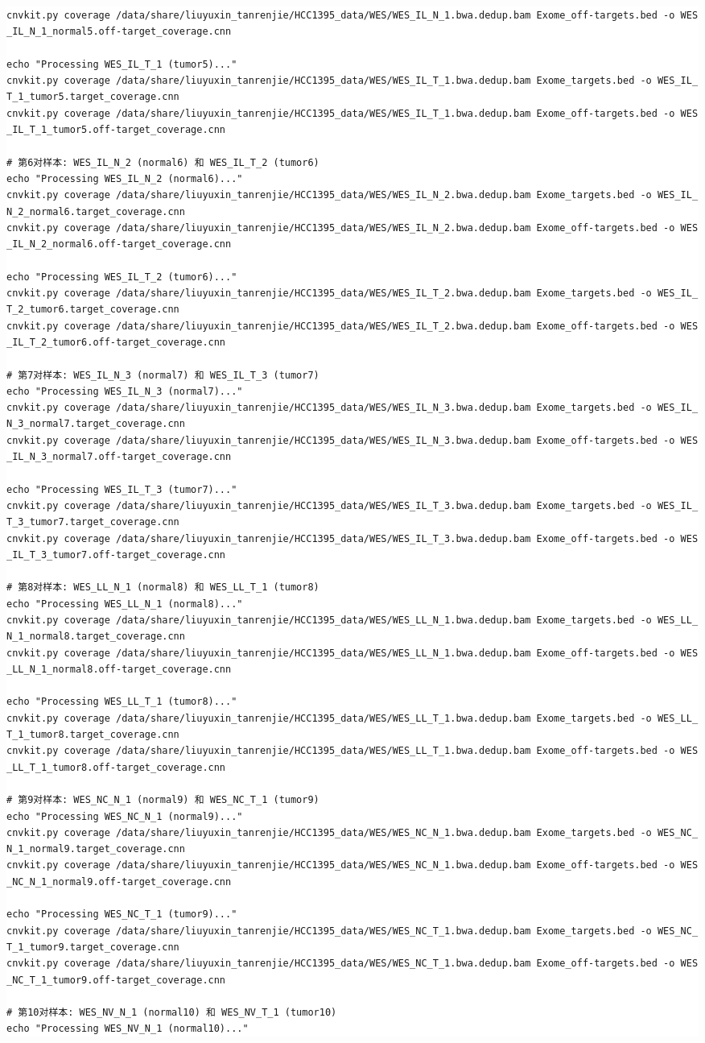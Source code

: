 ```markup
cnvkit.py coverage /data/share/liuyuxin_tanrenjie/HCC1395_data/WES/WES_IL_N_1.bwa.dedup.bam Exome_off-targets.bed -o WES_IL_N_1_normal5.off-target_coverage.cnn

echo "Processing WES_IL_T_1 (tumor5)..."
cnvkit.py coverage /data/share/liuyuxin_tanrenjie/HCC1395_data/WES/WES_IL_T_1.bwa.dedup.bam Exome_targets.bed -o WES_IL_T_1_tumor5.target_coverage.cnn
cnvkit.py coverage /data/share/liuyuxin_tanrenjie/HCC1395_data/WES/WES_IL_T_1.bwa.dedup.bam Exome_off-targets.bed -o WES_IL_T_1_tumor5.off-target_coverage.cnn

# 第6对样本: WES_IL_N_2 (normal6) 和 WES_IL_T_2 (tumor6)
echo "Processing WES_IL_N_2 (normal6)..."
cnvkit.py coverage /data/share/liuyuxin_tanrenjie/HCC1395_data/WES/WES_IL_N_2.bwa.dedup.bam Exome_targets.bed -o WES_IL_N_2_normal6.target_coverage.cnn
cnvkit.py coverage /data/share/liuyuxin_tanrenjie/HCC1395_data/WES/WES_IL_N_2.bwa.dedup.bam Exome_off-targets.bed -o WES_IL_N_2_normal6.off-target_coverage.cnn

echo "Processing WES_IL_T_2 (tumor6)..."
cnvkit.py coverage /data/share/liuyuxin_tanrenjie/HCC1395_data/WES/WES_IL_T_2.bwa.dedup.bam Exome_targets.bed -o WES_IL_T_2_tumor6.target_coverage.cnn
cnvkit.py coverage /data/share/liuyuxin_tanrenjie/HCC1395_data/WES/WES_IL_T_2.bwa.dedup.bam Exome_off-targets.bed -o WES_IL_T_2_tumor6.off-target_coverage.cnn

# 第7对样本: WES_IL_N_3 (normal7) 和 WES_IL_T_3 (tumor7)
echo "Processing WES_IL_N_3 (normal7)..."
cnvkit.py coverage /data/share/liuyuxin_tanrenjie/HCC1395_data/WES/WES_IL_N_3.bwa.dedup.bam Exome_targets.bed -o WES_IL_N_3_normal7.target_coverage.cnn
cnvkit.py coverage /data/share/liuyuxin_tanrenjie/HCC1395_data/WES/WES_IL_N_3.bwa.dedup.bam Exome_off-targets.bed -o WES_IL_N_3_normal7.off-target_coverage.cnn

echo "Processing WES_IL_T_3 (tumor7)..."
cnvkit.py coverage /data/share/liuyuxin_tanrenjie/HCC1395_data/WES/WES_IL_T_3.bwa.dedup.bam Exome_targets.bed -o WES_IL_T_3_tumor7.target_coverage.cnn
cnvkit.py coverage /data/share/liuyuxin_tanrenjie/HCC1395_data/WES/WES_IL_T_3.bwa.dedup.bam Exome_off-targets.bed -o WES_IL_T_3_tumor7.off-target_coverage.cnn

# 第8对样本: WES_LL_N_1 (normal8) 和 WES_LL_T_1 (tumor8)
echo "Processing WES_LL_N_1 (normal8)..."
cnvkit.py coverage /data/share/liuyuxin_tanrenjie/HCC1395_data/WES/WES_LL_N_1.bwa.dedup.bam Exome_targets.bed -o WES_LL_N_1_normal8.target_coverage.cnn
cnvkit.py coverage /data/share/liuyuxin_tanrenjie/HCC1395_data/WES/WES_LL_N_1.bwa.dedup.bam Exome_off-targets.bed -o WES_LL_N_1_normal8.off-target_coverage.cnn

echo "Processing WES_LL_T_1 (tumor8)..."
cnvkit.py coverage /data/share/liuyuxin_tanrenjie/HCC1395_data/WES/WES_LL_T_1.bwa.dedup.bam Exome_targets.bed -o WES_LL_T_1_tumor8.target_coverage.cnn
cnvkit.py coverage /data/share/liuyuxin_tanrenjie/HCC1395_data/WES/WES_LL_T_1.bwa.dedup.bam Exome_off-targets.bed -o WES_LL_T_1_tumor8.off-target_coverage.cnn

# 第9对样本: WES_NC_N_1 (normal9) 和 WES_NC_T_1 (tumor9)
echo "Processing WES_NC_N_1 (normal9)..."
cnvkit.py coverage /data/share/liuyuxin_tanrenjie/HCC1395_data/WES/WES_NC_N_1.bwa.dedup.bam Exome_targets.bed -o WES_NC_N_1_normal9.target_coverage.cnn
cnvkit.py coverage /data/share/liuyuxin_tanrenjie/HCC1395_data/WES/WES_NC_N_1.bwa.dedup.bam Exome_off-targets.bed -o WES_NC_N_1_normal9.off-target_coverage.cnn

echo "Processing WES_NC_T_1 (tumor9)..."
cnvkit.py coverage /data/share/liuyuxin_tanrenjie/HCC1395_data/WES/WES_NC_T_1.bwa.dedup.bam Exome_targets.bed -o WES_NC_T_1_tumor9.target_coverage.cnn
cnvkit.py coverage /data/share/liuyuxin_tanrenjie/HCC1395_data/WES/WES_NC_T_1.bwa.dedup.bam Exome_off-targets.bed -o WES_NC_T_1_tumor9.off-target_coverage.cnn

# 第10对样本: WES_NV_N_1 (normal10) 和 WES_NV_T_1 (tumor10)
echo "Processing WES_NV_N_1 (normal10)..."
```